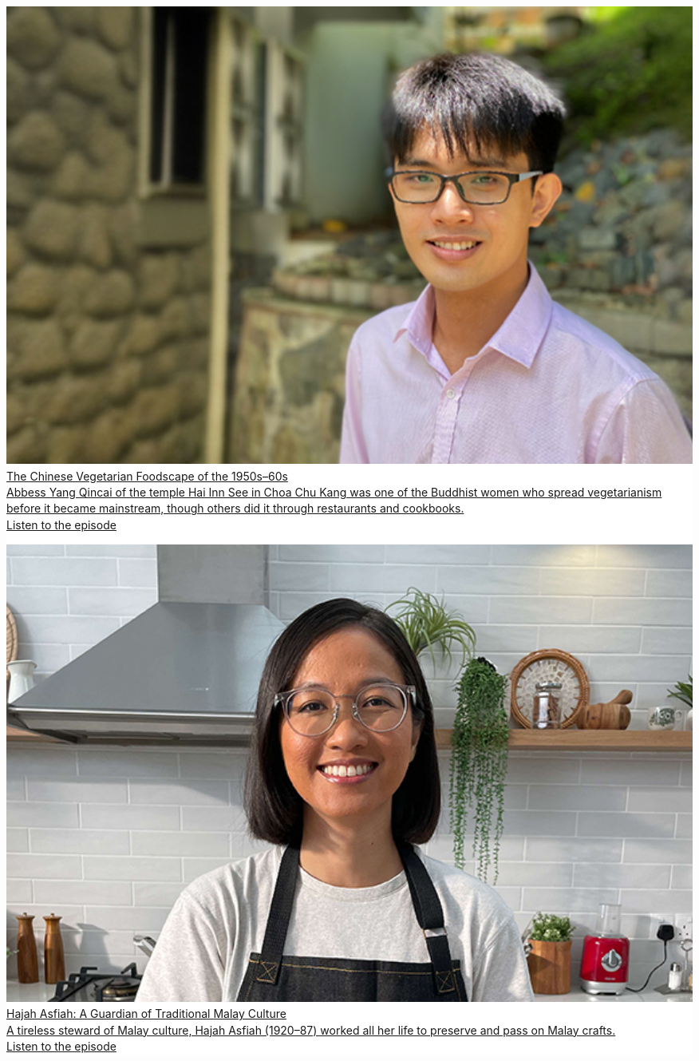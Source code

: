 </a><a rel="noopener noreferrer nofollow" href="https://biblioasia.nlb.gov.sg/podcast/chinese-vegetarian-foodscape/" class="isomer-card"><div class="isomer-card-image"><div class="isomer-image-wrapper"><img style="width: 100%" height="auto" width="100%" alt="The Chinese Vegetarian Foodscape of the 1950s–60s" src="/images/Podcast/Kelvin_Tan_600_400.jpg"></div></div><div class="isomer-card-body"><div class="isomer-card-title">The Chinese Vegetarian Foodscape of the 1950s–60s</div><div class="isomer-card-description">Abbess Yang Qincai of the temple Hai Inn See in Choa Chu Kang was one of the Buddhist women who spread vegetarianism before it became mainstream, though others did it through restaurants and cookbooks.</div><div class="isomer-card-link">Listen to the episode</div></div></a>
<a rel="noopener noreferrer nofollow" href="https://biblioasia.nlb.gov.sg/podcast/hajah-asfiah-guardian-traditional-malay-culture/" class="isomer-card">
<div class="isomer-card-image">
<div class="isomer-image-wrapper">
<img style="width: 100%" height="auto" width="100%" alt="Hajah Asfiah: A Guardian of Traditional Malay Culture" src="/images/Podcast/Toffa_600_400.jpg">
</div>
</div>
<div class="isomer-card-body">
<div class="isomer-card-title">Hajah Asfiah: A Guardian of Traditional Malay Culture</div>
<div class="isomer-card-description">A tireless steward of Malay culture, Hajah Asfiah (1920–87) worked all
her life to preserve and pass on Malay crafts.</div>
<div class="isomer-card-link">Listen to the episode</div>
</div>